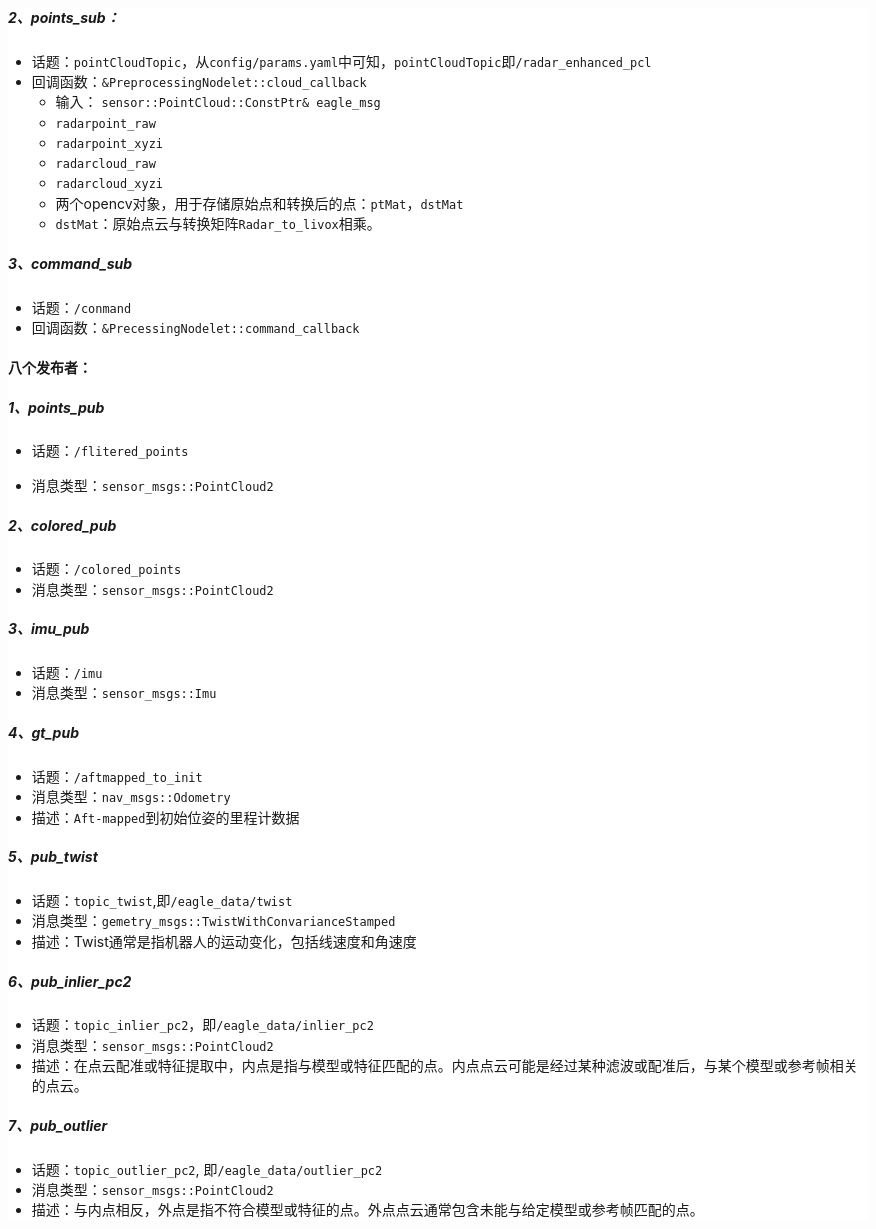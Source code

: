 ##### 2、points_sub：

- 话题：`pointCloudTopic`，从`config/params.yaml`中可知，`pointCloudTopic`即`/radar_enhanced_pcl`
- 回调函数：`&PreprocessingNodelet::cloud_callback`
  - 输入： `sensor::PointCloud::ConstPtr& eagle_msg`
  - `radarpoint_raw`
  - `radarpoint_xyzi`
  - `radarcloud_raw`
  - `radarcloud_xyzi`
  - 两个opencv对象，用于存储原始点和转换后的点：`ptMat`，`dstMat`
  - `dstMat`：原始点云与转换矩阵`Radar_to_livox`相乘。

##### 3、command_sub

- 话题：`/conmand`
- 回调函数：`&PrecessingNodelet::command_callback`


#### 八个发布者：

##### 1、points_pub

- 话题：`/flitered_points`

- 消息类型：`sensor_msgs::PointCloud2`

##### 2、colored_pub

- 话题：`/colored_points`
- 消息类型：`sensor_msgs::PointCloud2`

##### 3、imu_pub

- 话题：`/imu`
- 消息类型：`sensor_msgs::Imu`

##### 4、gt_pub

- 话题：`/aftmapped_to_init`
- 消息类型：`nav_msgs::Odometry`
- 描述：`Aft-mapped`到初始位姿的里程计数据

##### 5、pub_twist

- 话题：`topic_twist`,即`/eagle_data/twist`
- 消息类型：`gemetry_msgs::TwistWithConvarianceStamped`
- 描述：Twist通常是指机器人的运动变化，包括线速度和角速度

##### 6、pub_inlier_pc2

- 话题：`topic_inlier_pc2`，即`/eagle_data/inlier_pc2`
- 消息类型：`sensor_msgs::PointCloud2`
- 描述：在点云配准或特征提取中，内点是指与模型或特征匹配的点。内点点云可能是经过某种滤波或配准后，与某个模型或参考帧相关的点云。

##### 7、pub_outlier

- 话题：`topic_outlier_pc2`, 即`/eagle_data/outlier_pc2`
- 消息类型：`sensor_msgs::PointCloud2`
- 描述：与内点相反，外点是指不符合模型或特征的点。外点点云通常包含未能与给定模型或参考帧匹配的点。

